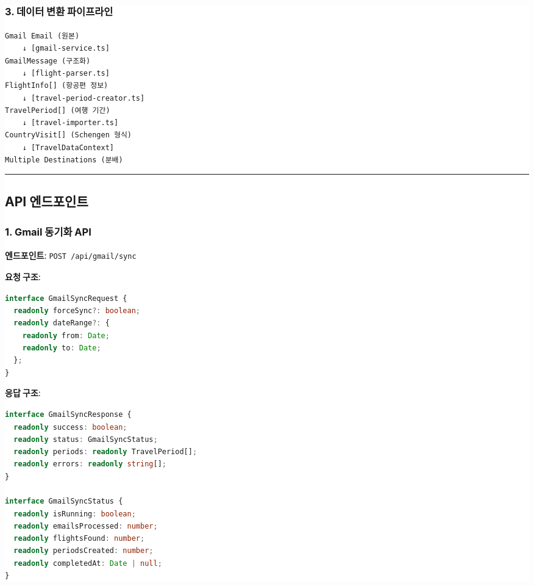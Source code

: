 ### 3. 데이터 변환 파이프라인

```
Gmail Email (원본)
    ↓ [gmail-service.ts]
GmailMessage (구조화)
    ↓ [flight-parser.ts]
FlightInfo[] (항공편 정보)
    ↓ [travel-period-creator.ts]
TravelPeriod[] (여행 기간)
    ↓ [travel-importer.ts]
CountryVisit[] (Schengen 형식)
    ↓ [TravelDataContext]
Multiple Destinations (분배)
```

---

## API 엔드포인트

### 1. Gmail 동기화 API

**엔드포인트**: `POST /api/gmail/sync`

**요청 구조**:
```typescript
interface GmailSyncRequest {
  readonly forceSync?: boolean;
  readonly dateRange?: {
    readonly from: Date;
    readonly to: Date;
  };
}
```

**응답 구조**:
```typescript
interface GmailSyncResponse {
  readonly success: boolean;
  readonly status: GmailSyncStatus;
  readonly periods: readonly TravelPeriod[];
  readonly errors: readonly string[];
}

interface GmailSyncStatus {
  readonly isRunning: boolean;
  readonly emailsProcessed: number;
  readonly flightsFound: number;
  readonly periodsCreated: number;
  readonly completedAt: Date | null;
}
```

